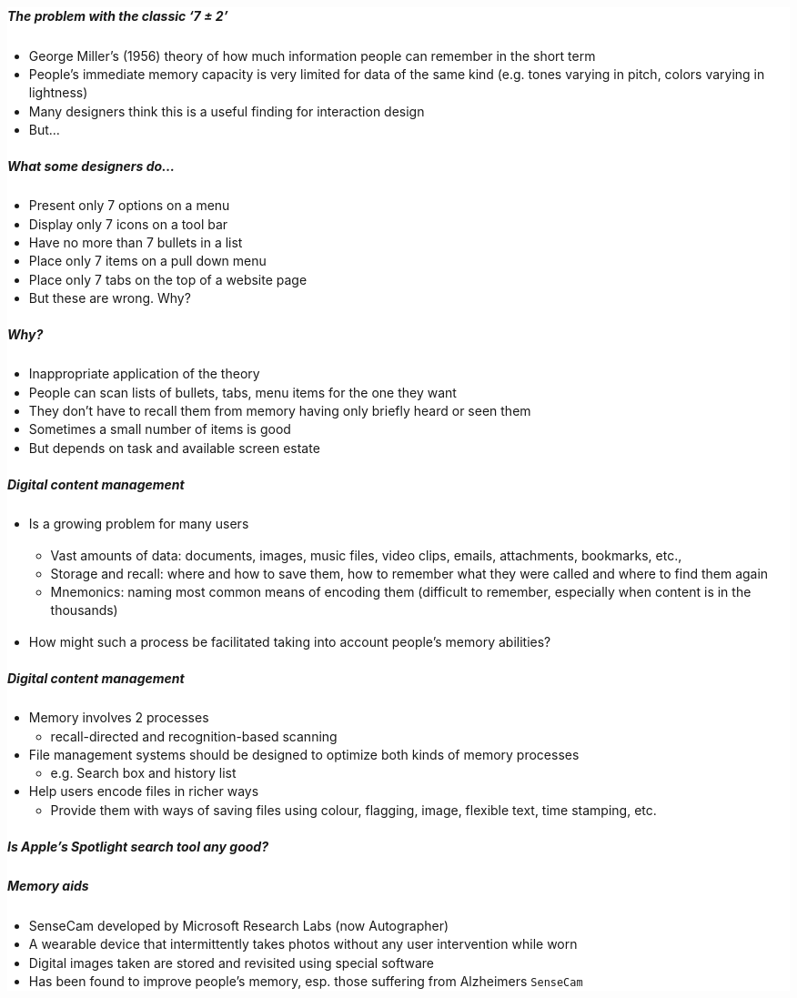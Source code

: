 ##### The problem with the classic ‘7 ± 2’

- George Miller’s (1956) theory of how much information people can remember in the short term
- People’s immediate memory capacity is very limited for data of the same kind (e.g. tones varying in pitch, colors varying in lightness)
- Many designers think this is a useful finding for interaction design
- But… 

##### What some designers do… 

- Present only 7 options on a menu
- Display only 7 icons on a tool bar
- Have no more than 7 bullets in a list 
- Place only 7 items on a pull down menu
- Place only 7 tabs on the top of a website page
- But these are wrong. Why? 

##### Why?

- Inappropriate application of the theory
- People can scan lists of bullets, tabs, menu items for the one they want
- They don’t have to recall them from memory having only briefly heard or seen them
- Sometimes a small number of items is good
- But depends on task and available screen estate

##### Digital content management 

- Is a growing problem for many users
  - Vast amounts of data: documents, images, music files, video clips, emails, attachments, bookmarks, etc.,
  - Storage and recall: where and how to save them, how to remember what they were called and where to find them again
  - Mnemonics: naming most common means of encoding them (difficult to remember, especially when content is in the thousands) 

- How might such a process be facilitated taking into account people’s memory abilities?

##### Digital content management

- Memory involves 2 processes
  - recall-directed and recognition-based scanning
- File management systems should be designed to optimize both kinds of memory processes
  - e.g. Search box and history list
- Help users encode files in richer ways
  - Provide them with ways of saving files using colour, flagging, image, flexible text, time stamping, etc. 

##### Is Apple’s Spotlight search tool any good?

##### Memory aids

- SenseCam developed by Microsoft Research Labs (now Autographer)
- A wearable device that intermittently takes photos without any user intervention while worn
- Digital images taken are stored and revisited using special software
- Has been found to improve people’s memory, esp. those suffering from Alzheimers `SenseCam`
